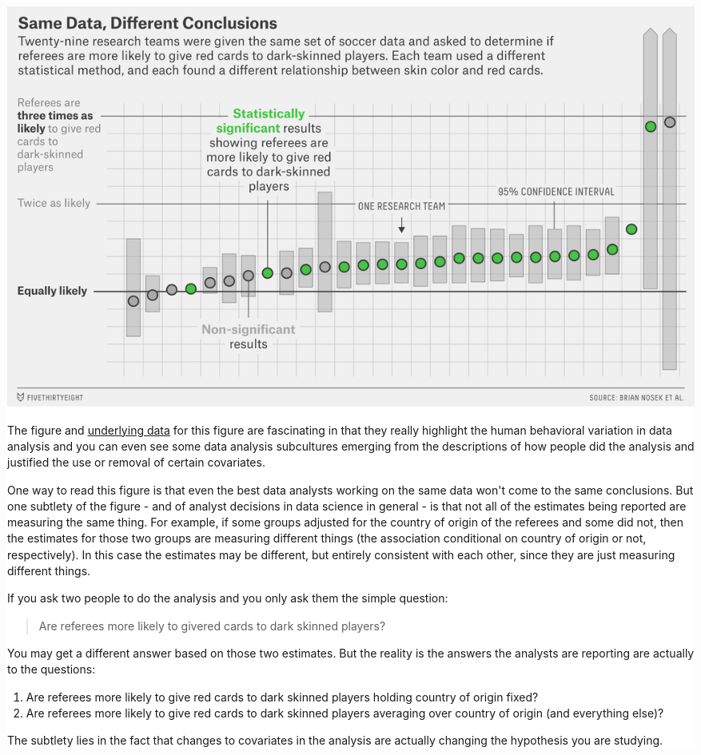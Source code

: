 ![](images/week4/redcards.png)

The figure and [underlying data](https://osf.io/qix4g/) for this figure are fascinating in that they really highlight the human behavioral variation in data analysis and you can even see some data analysis subcultures emerging from the descriptions of how people did the analysis and justified the use or removal of certain covariates. 

One way to read this figure is that even the best data analysts working on the same data won't come to the same conclusions. But one subtlety of the figure - and of analyst decisions in data science in general - is that not all of the estimates being reported are measuring the same thing. For example, if some groups adjusted for the country of origin of the referees and some did not, then the estimates for those two groups are measuring different things (the association conditional on country of origin or not, respectively). In this case the estimates may be different, but entirely consistent with each other, since they are just measuring different things.

If you ask two people to do the analysis and you only ask them the simple question: 

> Are referees more likely to givered cards to dark skinned players?

You may get a different answer based on those two estimates. But the reality is the answers the analysts are reporting are actually to the questions:

1. Are referees more likely to give  red cards to dark skinned players holding country of origin fixed?
2. Are referees more likely to give  red cards to dark skinned players averaging over country of origin (and everything else)?

The subtlety lies in the fact that changes to covariates in the analysis are actually changing the hypothesis you are studying.
